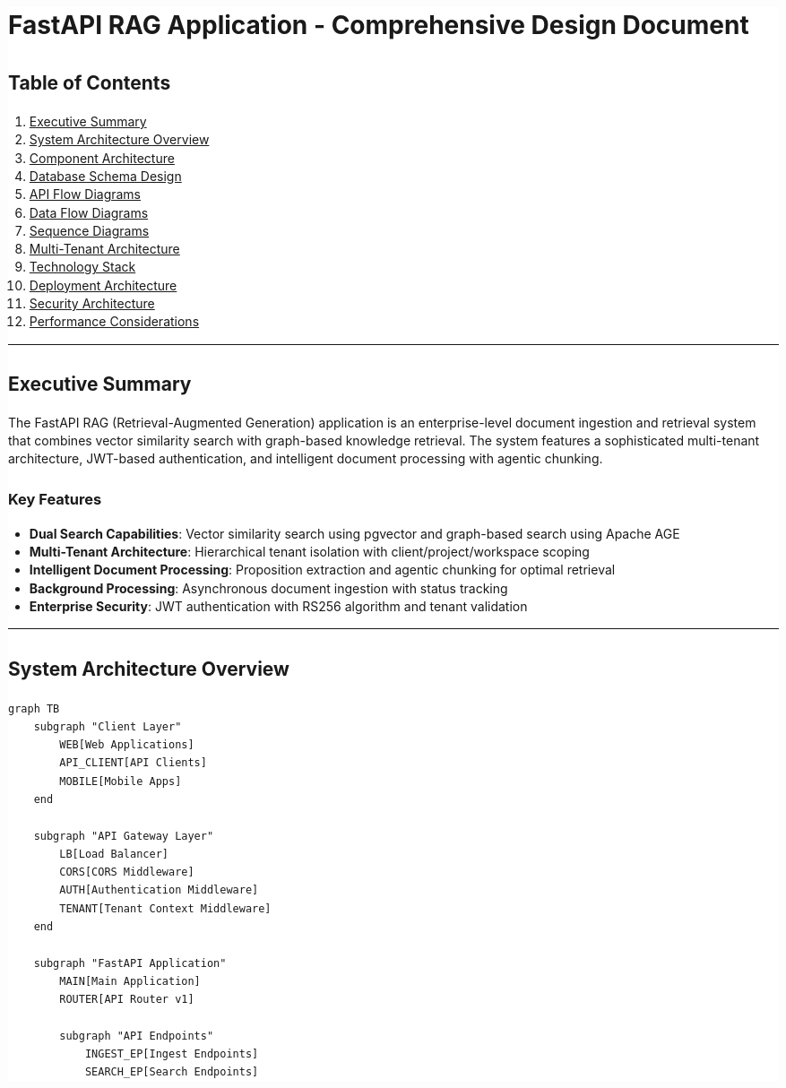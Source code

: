 # FastAPI RAG Application - Comprehensive Design Document

## Table of Contents
1. [Executive Summary](#executive-summary)
2. [System Architecture Overview](#system-architecture-overview)
3. [Component Architecture](#component-architecture)
4. [Database Schema Design](#database-schema-design)
5. [API Flow Diagrams](#api-flow-diagrams)
6. [Data Flow Diagrams](#data-flow-diagrams)
7. [Sequence Diagrams](#sequence-diagrams)
8. [Multi-Tenant Architecture](#multi-tenant-architecture)
9. [Technology Stack](#technology-stack)
10. [Deployment Architecture](#deployment-architecture)
11. [Security Architecture](#security-architecture)
12. [Performance Considerations](#performance-considerations)

---

## Executive Summary

The FastAPI RAG (Retrieval-Augmented Generation) application is an enterprise-level document ingestion and retrieval system that combines vector similarity search with graph-based knowledge retrieval. The system features a sophisticated multi-tenant architecture, JWT-based authentication, and intelligent document processing with agentic chunking.

### Key Features
- **Dual Search Capabilities**: Vector similarity search using pgvector and graph-based search using Apache AGE
- **Multi-Tenant Architecture**: Hierarchical tenant isolation with client/project/workspace scoping
- **Intelligent Document Processing**: Proposition extraction and agentic chunking for optimal retrieval
- **Background Processing**: Asynchronous document ingestion with status tracking
- **Enterprise Security**: JWT authentication with RS256 algorithm and tenant validation

---

## System Architecture Overview

```mermaid
graph TB
    subgraph "Client Layer"
        WEB[Web Applications]
        API_CLIENT[API Clients]
        MOBILE[Mobile Apps]
    end
    
    subgraph "API Gateway Layer"
        LB[Load Balancer]
        CORS[CORS Middleware]
        AUTH[Authentication Middleware]
        TENANT[Tenant Context Middleware]
    end
    
    subgraph "FastAPI Application"
        MAIN[Main Application]
        ROUTER[API Router v1]
        
        subgraph "API Endpoints"
            INGEST_EP[Ingest Endpoints]
            SEARCH_EP[Search Endpoints]
```